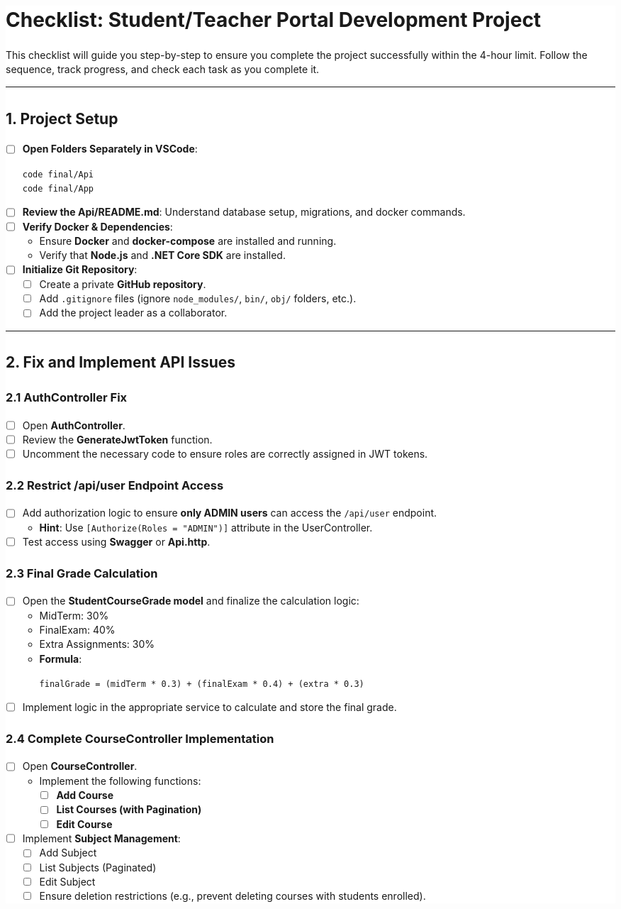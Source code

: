 # **Checklist: Student/Teacher Portal Development Project**  

This checklist will guide you step-by-step to ensure you complete the project successfully within the 4-hour limit. Follow the sequence, track progress, and check each task as you complete it.

---

## **1. Project Setup**  

- [ ] **Open Folders Separately in VSCode**:  
    ```shell
    code final/Api
    code final/App
    ```
- [ ] **Review the Api/README.md**: Understand database setup, migrations, and docker commands.  
- [ ] **Verify Docker & Dependencies**:
  - Ensure **Docker** and **docker-compose** are installed and running.
  - Verify that **Node.js** and **.NET Core SDK** are installed.  
- [ ] **Initialize Git Repository**:
    - [ ] Create a private **GitHub repository**.
    - [ ] Add `.gitignore` files (ignore `node_modules/`, `bin/`, `obj/` folders, etc.).
    - [ ] Add the project leader as a collaborator.
  
---

## **2. Fix and Implement API Issues**  

### 2.1 **AuthController Fix**  
- [ ] Open **AuthController**.
- [ ] Review the **GenerateJwtToken** function.
- [ ] Uncomment the necessary code to ensure roles are correctly assigned in JWT tokens.

### 2.2 **Restrict /api/user Endpoint Access**  
- [ ] Add authorization logic to ensure **only ADMIN users** can access the `/api/user` endpoint.  
  - **Hint**: Use `[Authorize(Roles = "ADMIN")]` attribute in the UserController.  
- [ ] Test access using **Swagger** or **Api.http**.

### 2.3 **Final Grade Calculation**  
- [ ] Open the **StudentCourseGrade model** and finalize the calculation logic:
  - MidTerm: 30%  
  - FinalExam: 40%  
  - Extra Assignments: 30%  
  - **Formula**:  
    ```
    finalGrade = (midTerm * 0.3) + (finalExam * 0.4) + (extra * 0.3)
    ```
- [ ] Implement logic in the appropriate service to calculate and store the final grade.

### 2.4 **Complete CourseController Implementation**  
- [ ] Open **CourseController**.
  - Implement the following functions:
    - [ ] **Add Course**  
    - [ ] **List Courses (with Pagination)**  
    - [ ] **Edit Course**  
- [ ] Implement **Subject Management**:
  - [ ] Add Subject
  - [ ] List Subjects (Paginated)
  - [ ] Edit Subject
  - [ ] Ensure deletion restrictions (e.g., prevent deleting courses with students enrolled).
